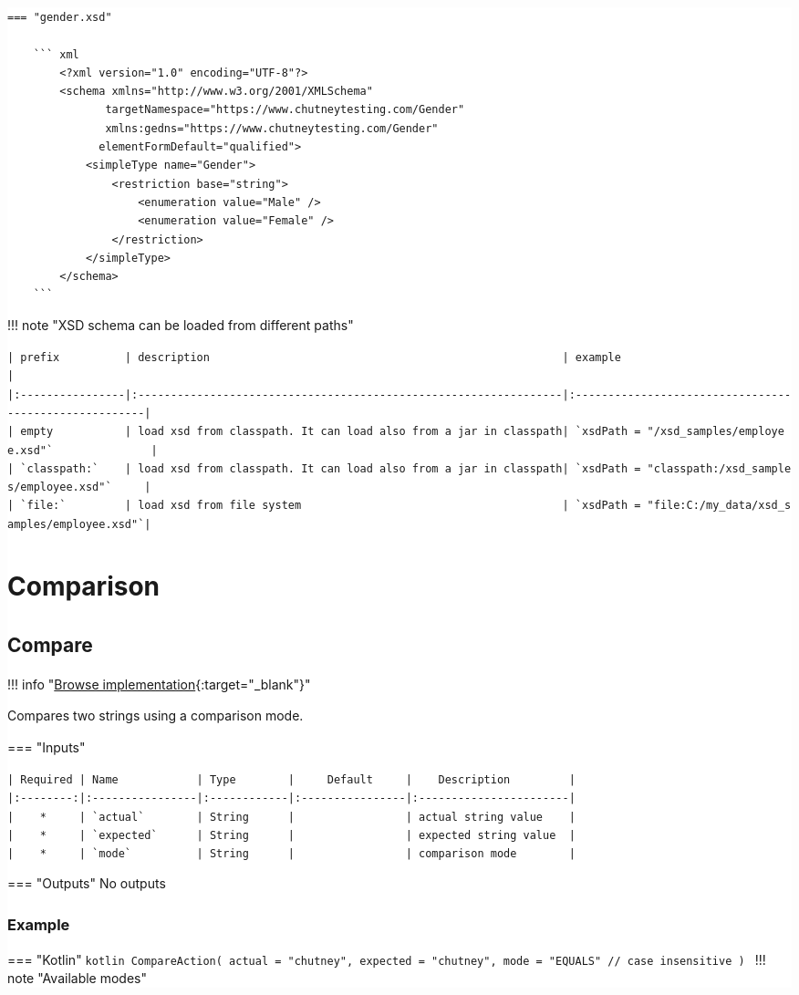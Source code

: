     === "gender.xsd"
    
        ``` xml
            <?xml version="1.0" encoding="UTF-8"?>
            <schema xmlns="http://www.w3.org/2001/XMLSchema"
                   targetNamespace="https://www.chutneytesting.com/Gender"
                   xmlns:gedns="https://www.chutneytesting.com/Gender"
                  elementFormDefault="qualified">
                <simpleType name="Gender">
                    <restriction base="string">
                        <enumeration value="Male" />
                        <enumeration value="Female" />
                    </restriction>
                </simpleType>
            </schema>
        ```


!!! note "XSD schema can be loaded from different paths"

    | prefix          | description                                                      | example                                               |
    |:----------------|:-----------------------------------------------------------------|:------------------------------------------------------|
    | empty           | load xsd from classpath. It can load also from a jar in classpath| `xsdPath = "/xsd_samples/employee.xsd"`               |
    | `classpath:`    | load xsd from classpath. It can load also from a jar in classpath| `xsdPath = "classpath:/xsd_samples/employee.xsd"`     |
    | `file:`         | load xsd from file system                                        | `xsdPath = "file:C:/my_data/xsd_samples/employee.xsd"`|
    


# Comparison
## Compare

!!! info "[Browse implementation](https://github.com/Enedis-OSS/chutney/blob/main/chutney/action-impl/src/main/java/fr/enedis/chutney/action/assertion/CompareAction.java){:target="_blank"}"

Compares two strings using a comparison mode.

=== "Inputs"

    | Required | Name            | Type        |     Default     |    Description         |
    |:--------:|:----------------|:------------|:----------------|:-----------------------|
    |    *     | `actual`        | String      |                 | actual string value    |
    |    *     | `expected`      | String      |                 | expected string value  |
    |    *     | `mode`          | String      |                 | comparison mode        |

=== "Outputs"
    No outputs


### Example
=== "Kotlin"
    ``` kotlin
    CompareAction(
        actual = "chutney",
        expected = "chutney",
        mode = "EQUALS" // case insensitive
    ) 
    ```
!!! note "Available modes"
